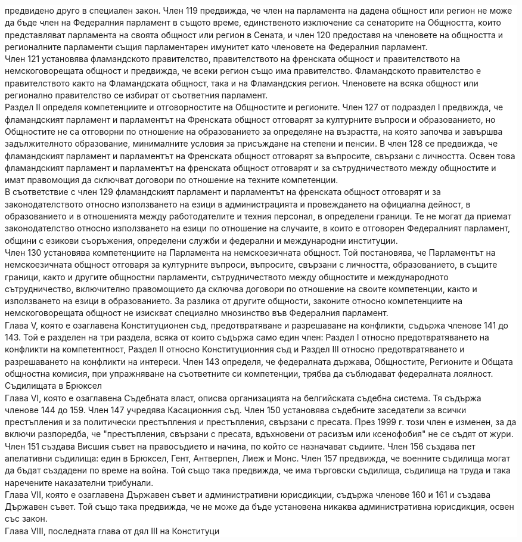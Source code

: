 предвидено друго в специален закон. Член 119 предвижда, че член на парламента на дадена общност или регион не може да бъде член на Федералния парламент в същото време, единственото изключение са сенаторите на Общността, които представляват парламента на своята общност или регион в Сената, и член 120 предоставя на членовете на общността и регионалните парламенти същия парламентарен имунитет като членовете на Федералния парламент.<br/>Член 121 установява фламандското правителство, правителството на френската общност и правителството на немскоговорещата общност и предвижда, че всеки регион също има правителство. Фламандското правителство е правителството както на Фламандската общност, така и на Фламандския регион. Членовете на всяка общност или регионално правителство се избират от съответния парламент.<br/>Раздел II определя компетенциите и отговорностите на Общностите и регионите. Член 127 от подраздел I предвижда, че фламандският парламент и парламентът на Френската общност отговарят за културните въпроси и образованието, но Общностите не са отговорни по отношение на образованието за определяне на възрастта, на която започва и завършва задължителното образование, минималните условия за присъждане на степени и пенсии. В член 128 се предвижда, че фламандският парламент и парламентът на Френската общност отговарят за въпросите, свързани с личността. Освен това фламандският парламент и парламентът на френската общност отговарят и за сътрудничеството между общностите и имат правомощия да сключват договори по отношение на техните компетенции.<br/>В съответствие с член 129 фламандският парламент и парламентът на френската общност отговарят и за законодателството относно използването на езици в администрацията и провеждането на официална дейност, в образованието и в отношенията между работодателите и техния персонал, в определени граници. Те не могат да приемат законодателство относно използването на езици по отношение на случаите, в които е отговорен Федералният парламент, общини с езикови съоръжения, определени служби и федерални и международни институции.<br/>Член 130 установява компетенциите на Парламента на немскоезичната общност. Той постановява, че Парламентът на немскоезичната общност отговаря за културните въпроси, въпросите, свързани с личността, образованието, в същите граници, както и другите общностни парламенти, сътрудничеството между общностите и международното сътрудничество, включително правомощието да сключва договори по отношение на своите компетенции, както и използването на езици в образованието. За разлика от другите общности, законите относно компетенциите на немскоговорещата общност не изискват специално мнозинство във Федералния парламент.<br/>Глава V, която е озаглавена Конституционен съд, предотвратяване и разрешаване на конфликти, съдържа членове 141 до 143. Той е разделен на три раздела, всяка от които съдържа само един член: Раздел I относно предотвратяването на конфликти на компетентност, Раздел II относно Конституционния съд и Раздел III относно предотвратяването и разрешаването на конфликти на интереси. Член 143 определя, че федералната държава, Общностите, Регионите и Общата общностна комисия, при упражняване на съответните си компетенции, трябва да съблюдават федералната лоялност. Съдилищата в Брюксел<br/>Глава VI, която е озаглавена Съдебната власт, описва организацията на белгийската съдебна система. Тя съдържа членове 144 до 159. Член 147 учредява Касационния съд. Член 150 установява съдебните заседатели за всички престъпления и за политически престъпления и престъпления, свързани с пресата. През 1999 г. този член е изменен, за да включи разпоредба, че "престъпления, свързани с пресата, вдъхновени от расизъм или ксенофобия" не се съдят от жури. Член 151 създава Висшия съвет на правосъдието и начина, по който се назначават съдиите. Член 156 създава пет апелативни съдилища: един в Брюксел, Гент, Антверпен, Лиеж и Монс. Член 157 предвижда, че военните съдилища могат да бъдат създадени по време на война. Той също така предвижда, че има търговски съдилища, съдилища на труда и така наречените наказателни трибунали.<br/>Глава VII, която е озаглавена Държавен съвет и административни юрисдикции, съдържа членове 160 и 161 и създава Държавен съвет. Той също така предвижда, че не може да бъде установена никаква административна юрисдикция, освен със закон.<br/>Глава VIII, последната глава от дял III на Конституци